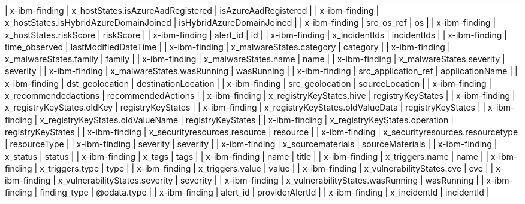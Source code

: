 | x-ibm-finding | x_hostStates.isAzureAadRegistered | isAzureAadRegistered |
| x-ibm-finding | x_hostStates.isHybridAzureDomainJoined | isHybridAzureDomainJoined |
| x-ibm-finding | src_os_ref | os |
| x-ibm-finding | x_hostStates.riskScore | riskScore |
| x-ibm-finding | alert_id | id |
| x-ibm-finding | x_incidentIds | incidentIds |
| x-ibm-finding | time_observed | lastModifiedDateTime |
| x-ibm-finding | x_malwareStates.category | category |
| x-ibm-finding | x_malwareStates.family | family |
| x-ibm-finding | x_malwareStates.name | name |
| x-ibm-finding | x_malwareStates.severity | severity |
| x-ibm-finding | x_malwareStates.wasRunning | wasRunning |
| x-ibm-finding | src_application_ref | applicationName |
| x-ibm-finding | dst_geolocation | destinationLocation |
| x-ibm-finding | src_geolocation | sourceLocation |
| x-ibm-finding | x_recommendedactions | recommendedActions |
| x-ibm-finding | x_registryKeyStates.hive | registryKeyStates |
| x-ibm-finding | x_registryKeyStates.oldKey | registryKeyStates |
| x-ibm-finding | x_registryKeyStates.oldValueData | registryKeyStates |
| x-ibm-finding | x_registryKeyStates.oldValueName | registryKeyStates |
| x-ibm-finding | x_registryKeyStates.operation | registryKeyStates |
| x-ibm-finding | x_securityresources.resource | resource |
| x-ibm-finding | x_securityresources.resourcetype | resourceType |
| x-ibm-finding | severity | severity |
| x-ibm-finding | x_sourcematerials | sourceMaterials |
| x-ibm-finding | x_status | status |
| x-ibm-finding | x_tags | tags |
| x-ibm-finding | name | title |
| x-ibm-finding | x_triggers.name | name |
| x-ibm-finding | x_triggers.type | type |
| x-ibm-finding | x_triggers.value | value |
| x-ibm-finding | x_vulnerabilityStates.cve | cve |
| x-ibm-finding | x_vulnerabilityStates.severity | severity |
| x-ibm-finding | x_vulnerabilityStates.wasRunning | wasRunning |
| x-ibm-finding | finding_type | @odata.type |
| x-ibm-finding | alert_id | providerAlertId |
| x-ibm-finding | x_incidentId | incidentId |